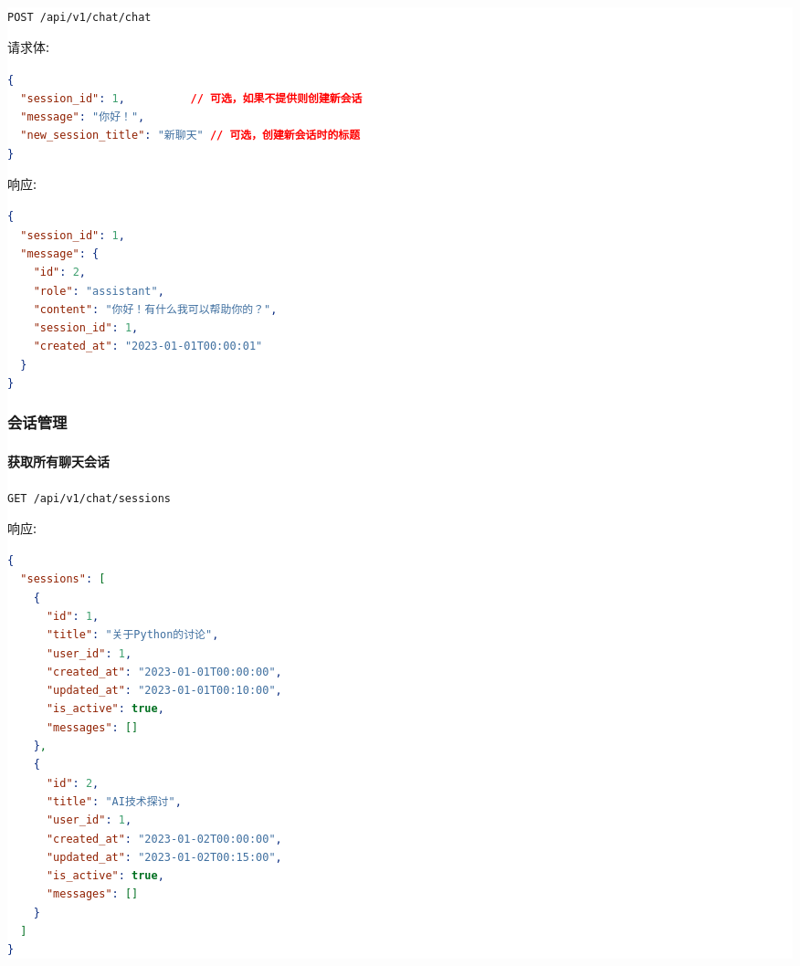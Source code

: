 ```
POST /api/v1/chat/chat
```

请求体:

```json
{
  "session_id": 1,          // 可选，如果不提供则创建新会话
  "message": "你好！",
  "new_session_title": "新聊天" // 可选，创建新会话时的标题
}
```

响应:

```json
{
  "session_id": 1,
  "message": {
    "id": 2,
    "role": "assistant",
    "content": "你好！有什么我可以帮助你的？",
    "session_id": 1,
    "created_at": "2023-01-01T00:00:01"
  }
}
```

### 会话管理

#### 获取所有聊天会话

```
GET /api/v1/chat/sessions
```

响应:

```json
{
  "sessions": [
    {
      "id": 1,
      "title": "关于Python的讨论",
      "user_id": 1,
      "created_at": "2023-01-01T00:00:00",
      "updated_at": "2023-01-01T00:10:00",
      "is_active": true,
      "messages": []
    },
    {
      "id": 2,
      "title": "AI技术探讨",
      "user_id": 1,
      "created_at": "2023-01-02T00:00:00",
      "updated_at": "2023-01-02T00:15:00",
      "is_active": true,
      "messages": []
    }
  ]
}
```
